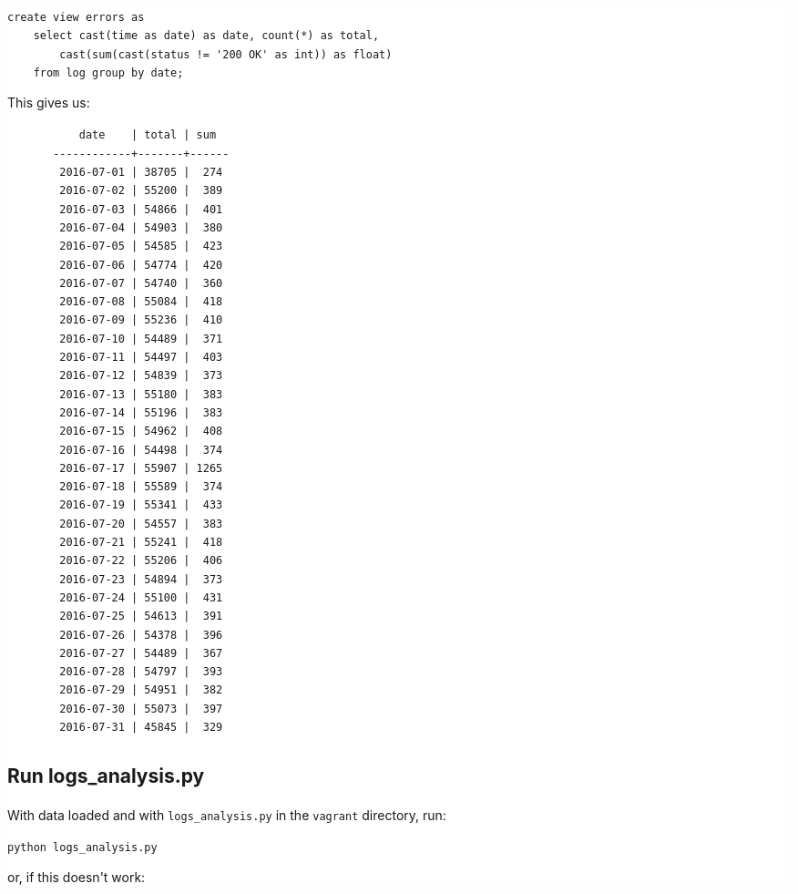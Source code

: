 ```
create view errors as
    select cast(time as date) as date, count(*) as total,
        cast(sum(cast(status != '200 OK' as int)) as float)
    from log group by date;
```

This gives us:

```
           date    | total | sum
       ------------+-------+------
        2016-07-01 | 38705 |  274
        2016-07-02 | 55200 |  389
        2016-07-03 | 54866 |  401
        2016-07-04 | 54903 |  380
        2016-07-05 | 54585 |  423
        2016-07-06 | 54774 |  420
        2016-07-07 | 54740 |  360
        2016-07-08 | 55084 |  418
        2016-07-09 | 55236 |  410
        2016-07-10 | 54489 |  371
        2016-07-11 | 54497 |  403
        2016-07-12 | 54839 |  373
        2016-07-13 | 55180 |  383
        2016-07-14 | 55196 |  383
        2016-07-15 | 54962 |  408
        2016-07-16 | 54498 |  374
        2016-07-17 | 55907 | 1265
        2016-07-18 | 55589 |  374
        2016-07-19 | 55341 |  433
        2016-07-20 | 54557 |  383
        2016-07-21 | 55241 |  418
        2016-07-22 | 55206 |  406
        2016-07-23 | 54894 |  373
        2016-07-24 | 55100 |  431
        2016-07-25 | 54613 |  391
        2016-07-26 | 54378 |  396
        2016-07-27 | 54489 |  367
        2016-07-28 | 54797 |  393
        2016-07-29 | 54951 |  382
        2016-07-30 | 55073 |  397
        2016-07-31 | 45845 |  329
```

## Run logs_analysis.py

With data loaded and with `logs_analysis.py` in the `vagrant` directory, run:

```
python logs_analysis.py
```

or, if this doesn't work:
